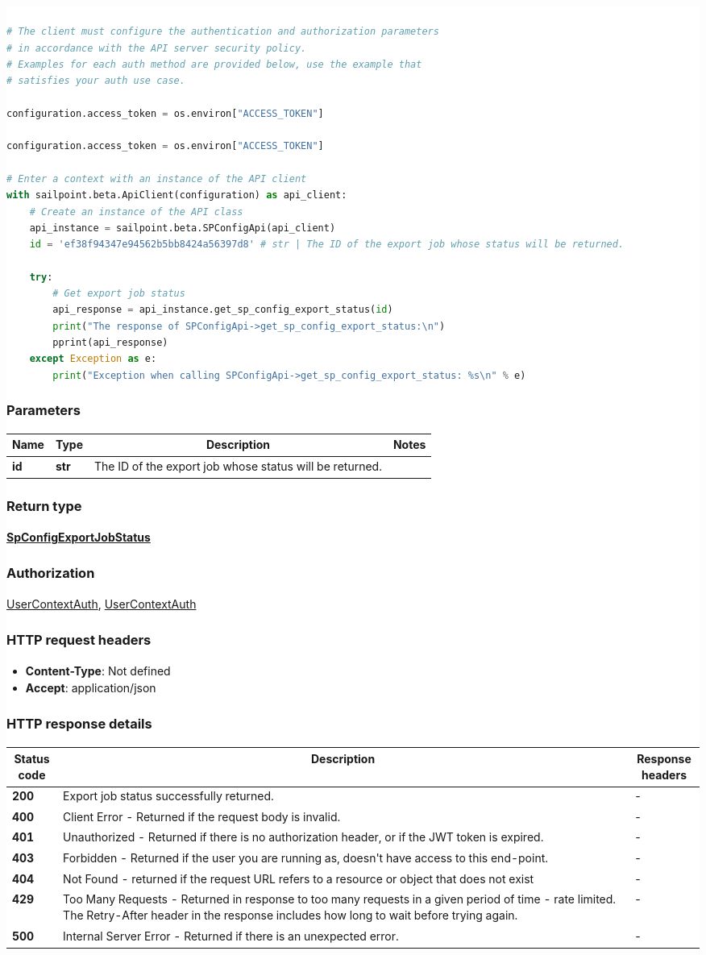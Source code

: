 ```python

# The client must configure the authentication and authorization parameters
# in accordance with the API server security policy.
# Examples for each auth method are provided below, use the example that
# satisfies your auth use case.

configuration.access_token = os.environ["ACCESS_TOKEN"]

configuration.access_token = os.environ["ACCESS_TOKEN"]

# Enter a context with an instance of the API client
with sailpoint.beta.ApiClient(configuration) as api_client:
    # Create an instance of the API class
    api_instance = sailpoint.beta.SPConfigApi(api_client)
    id = 'ef38f94347e94562b5bb8424a56397d8' # str | The ID of the export job whose status will be returned.

    try:
        # Get export job status
        api_response = api_instance.get_sp_config_export_status(id)
        print("The response of SPConfigApi->get_sp_config_export_status:\n")
        pprint(api_response)
    except Exception as e:
        print("Exception when calling SPConfigApi->get_sp_config_export_status: %s\n" % e)
```



### Parameters

Name | Type | Description  | Notes
------------- | ------------- | ------------- | -------------
 **id** | **str**| The ID of the export job whose status will be returned. | 

### Return type

[**SpConfigExportJobStatus**](SpConfigExportJobStatus.md)

### Authorization

[UserContextAuth](../README.md#UserContextAuth), [UserContextAuth](../README.md#UserContextAuth)

### HTTP request headers

 - **Content-Type**: Not defined
 - **Accept**: application/json

### HTTP response details
| Status code | Description | Response headers |
|-------------|-------------|------------------|
**200** | Export job status successfully returned. |  -  |
**400** | Client Error - Returned if the request body is invalid. |  -  |
**401** | Unauthorized - Returned if there is no authorization header, or if the JWT token is expired. |  -  |
**403** | Forbidden - Returned if the user you are running as, doesn&#39;t have access to this end-point. |  -  |
**404** | Not Found - returned if the request URL refers to a resource or object that does not exist |  -  |
**429** | Too Many Requests - Returned in response to too many requests in a given period of time - rate limited. The Retry-After header in the response includes how long to wait before trying again. |  -  |
**500** | Internal Server Error - Returned if there is an unexpected error. |  -  |
